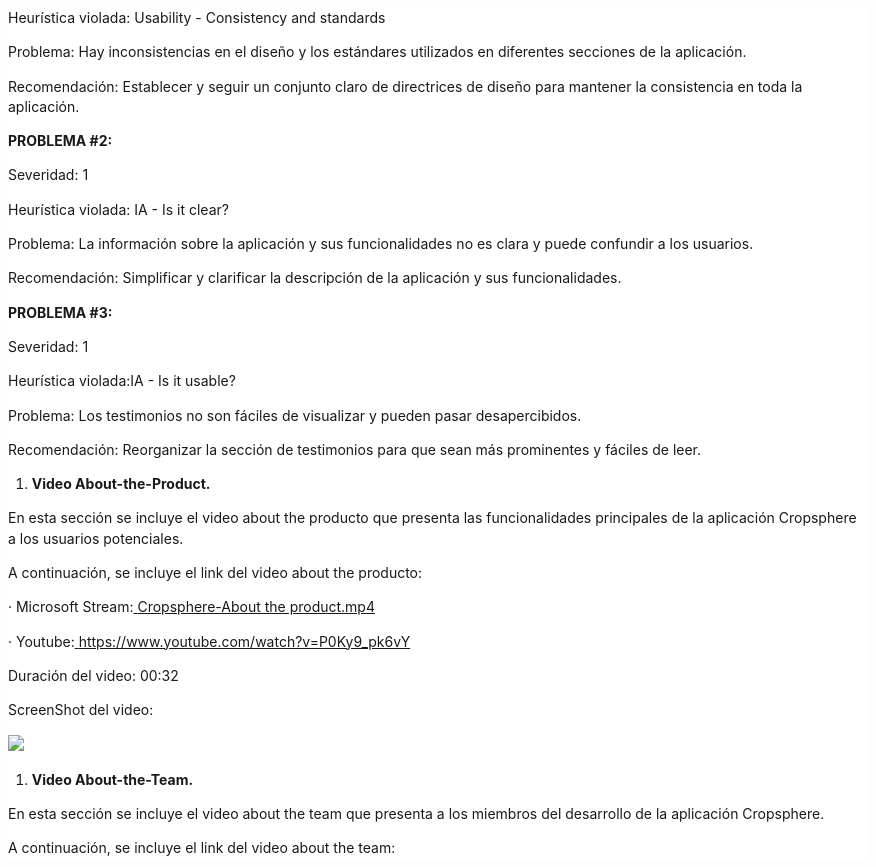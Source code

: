 Heurística violada: Usability - Consistency and standards

Problema: Hay inconsistencias en el diseño y los estándares utilizados en diferentes secciones de la aplicación.

Recomendación: Establecer y seguir un conjunto claro de directrices de diseño para mantener la consistencia en toda la aplicación.

**PROBLEMA #2:**

Severidad: 1

Heurística violada: IA - Is it clear?

Problema: La información sobre la aplicación y sus funcionalidades no es clara y puede confundir a los usuarios.

Recomendación: Simplificar y clarificar la descripción de la aplicación y sus funcionalidades.

**PROBLEMA #3:**

Severidad: 1

Heurística violada:IA - Is it usable?

Problema:  Los testimonios no son fáciles de visualizar y pueden pasar desapercibidos.

Recomendación: Reorganizar la sección de testimonios para que sean más prominentes y fáciles de leer.

1. **Video About-the-Product.**

En esta sección se incluye el video about the producto que presenta las funcionalidades principales de la aplicación Cropsphere a los usuarios potenciales.

A continuación, se incluye el link del video about the producto:

·         Microsoft Stream:[ ](https://upcedupe-my.sharepoint.com/:v:/g/personal/u201923446_upc_edu_pe/EXu3NIVaUFxInNEPk8ZDWJYBfyGJFXYyfXgKeswUWGVqJQ?e=my6Ji3&nav=eyJyZWZlcnJhbEluZm8iOnsicmVmZXJyYWxBcHAiOiJTdHJlYW1XZWJBcHAiLCJyZWZlcnJhbFZpZXciOiJTaGFyZURpYWxvZy1MaW5rIiwicmVmZXJyYWxBcHBQbGF0Zm9ybSI6IldlYiIsInJlZmVycmFsTW9kZSI6InZpZXcifX0%3D)[Cropsphere-About the product.mp4](https://upcedupe-my.sharepoint.com/:v:/g/personal/u201923446_upc_edu_pe/EXu3NIVaUFxInNEPk8ZDWJYBfyGJFXYyfXgKeswUWGVqJQ?e=my6Ji3&nav=eyJyZWZlcnJhbEluZm8iOnsicmVmZXJyYWxBcHAiOiJTdHJlYW1XZWJBcHAiLCJyZWZlcnJhbFZpZXciOiJTaGFyZURpYWxvZy1MaW5rIiwicmVmZXJyYWxBcHBQbGF0Zm9ybSI6IldlYiIsInJlZmVycmFsTW9kZSI6InZpZXcifX0%3D)

·         Youtube:[ ](https://www.youtube.com/watch?v=P0Ky9_pk6vY)<https://www.youtube.com/watch?v=P0Ky9_pk6vY>



Duración del video: 00:32

ScreenShot del video:

![](Assets/Aspose.Words.b8569df6-648b-4de3-a36e-0fe88e187486.018.png)

1. **Video About-the-Team.**

En esta sección se incluye el video about the team que presenta a los miembros del desarrollo de la aplicación Cropsphere.

A continuación, se incluye el link del video about the team:

